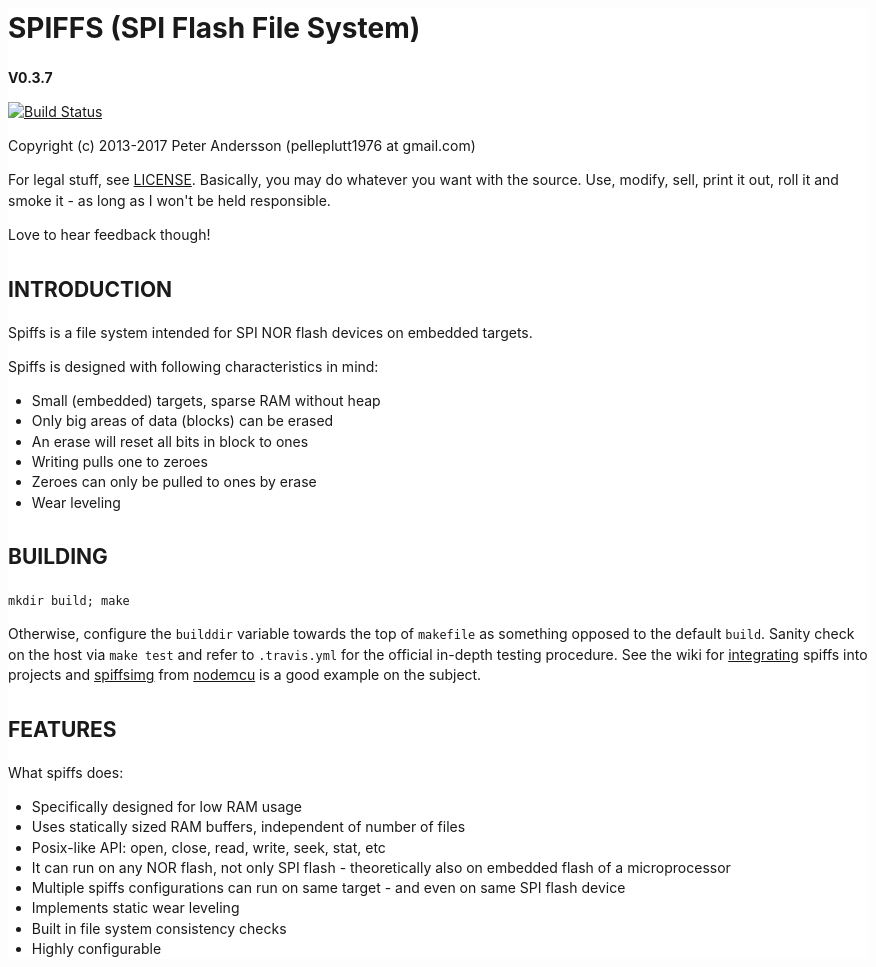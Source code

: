 # SPIFFS (SPI Flash File System) 
**V0.3.7**

[![Build Status](https://travis-ci.org/pellepl/spiffs.svg?branch=master)](https://travis-ci.org/pellepl/spiffs)

Copyright (c) 2013-2017 Peter Andersson (pelleplutt1976 at gmail.com)

For legal stuff, see [LICENSE](https://github.com/pellepl/spiffs/blob/master/LICENSE). Basically, you may do whatever you want with the source. Use, modify, sell, print it out, roll it and smoke it - as long as I won't be held responsible.

Love to hear feedback though!


## INTRODUCTION

Spiffs is a file system intended for SPI NOR flash devices on embedded targets.

Spiffs is designed with following characteristics in mind:
 - Small (embedded) targets, sparse RAM without heap
 - Only big areas of data (blocks) can be erased
 - An erase will reset all bits in block to ones
 - Writing pulls one to zeroes
 - Zeroes can only be pulled to ones by erase
 - Wear leveling


## BUILDING

`mkdir build; make`

Otherwise, configure the `builddir` variable towards the top of `makefile` as something opposed to the default `build`. Sanity check on the host via `make test` and refer to `.travis.yml` for the official in-depth testing procedure. See the wiki for [integrating](https://github.com/pellepl/spiffs/wiki/Integrate-spiffs) spiffs into projects and [spiffsimg](https://github.com/nodemcu/nodemcu-firmware/tree/master/tools/spiffsimg) from [nodemcu](https://github.com/nodemcu) is a good example on the subject.


## FEATURES

What spiffs does:
 - Specifically designed for low RAM usage
 - Uses statically sized RAM buffers, independent of number of files
 - Posix-like API: open, close, read, write, seek, stat, etc
 - It can run on any NOR flash, not only SPI flash - theoretically also on embedded flash of a microprocessor
 - Multiple spiffs configurations can run on same target - and even on same SPI flash device
 - Implements static wear leveling 
 - Built in file system consistency checks
 - Highly configurable
 